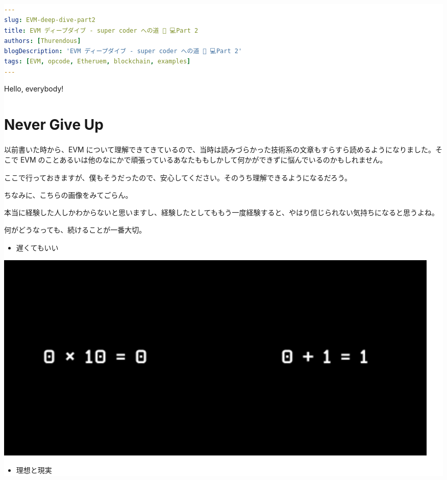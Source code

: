 ```yaml
---
slug: EVM-deep-dive-part2
title: EVM ディープダイブ - super coder への道 🥷 💻Part 2
authors: [Thurendous]
blogDescription: 'EVM ディープダイブ - super coder への道 🥷 💻Part 2'
tags: [EVM, opcode, Etheruem, blockchain, examples]
---
```


Hello, everybody!

# Never Give Up

以前書いた時から、EVM について理解できてきているので、当時は読みづらかった技術系の文章もすらすら読めるようになりました。そこで EVM のことあるいは他のなにかで頑張っているあなたももしかして何かができずに悩んでいるのかもしれません。

ここで行っておきますが、僕もそうだったので、安心してください。そのうち理解できるようになるだろう。

ちなみに、こちらの画像をみてごらん。

本当に経験した人しかわからないと思いますし、経験したとしてももう一度経験すると、やはり信じられない気持ちになると思うよね。

何がどうなっても、続けることが一番大切。

-   遅くてもいい

![](./0plus1is1.png)

-   理想と現実
